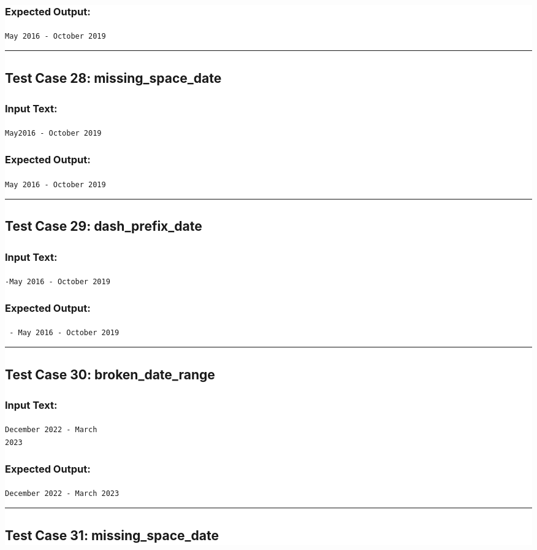 ### Expected Output:
```
May 2016 - October 2019
```

---

## Test Case 28: missing_space_date

### Input Text:
```
May2016 - October 2019
```

### Expected Output:
```
May 2016 - October 2019
```

---

## Test Case 29: dash_prefix_date

### Input Text:
```
-May 2016 - October 2019
```

### Expected Output:
```
 - May 2016 - October 2019
```

---

## Test Case 30: broken_date_range

### Input Text:
```
December 2022 - March
2023
```

### Expected Output:
```
December 2022 - March 2023
```

---

## Test Case 31: missing_space_date
